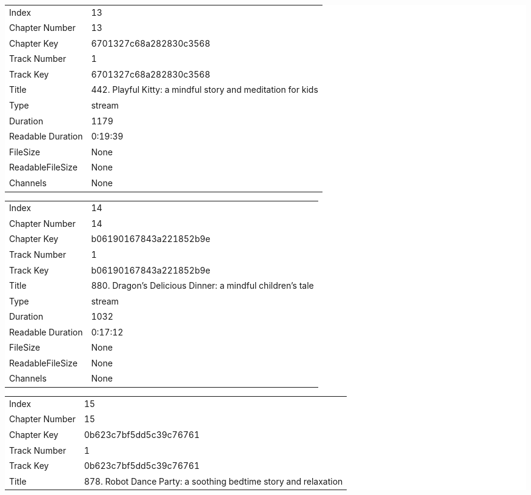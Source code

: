 |  |  |
| - | - |
| Index | 13 |
| Chapter Number | 13 |
| Chapter Key | 6701327c68a282830c3568 |
| Track Number | 1 |
| Track Key | 6701327c68a282830c3568 |
| Title | 442. Playful Kitty: a mindful story and meditation for kids |
| Type | stream |
| Duration | 1179 |
| Readable Duration | 0:19:39 |
| FileSize | None |
| ReadableFileSize | None |
| Channels | None |

|  |  |
| - | - |
| Index | 14 |
| Chapter Number | 14 |
| Chapter Key | b06190167843a221852b9e |
| Track Number | 1 |
| Track Key | b06190167843a221852b9e |
| Title | 880. Dragon’s Delicious Dinner: a mindful children’s tale |
| Type | stream |
| Duration | 1032 |
| Readable Duration | 0:17:12 |
| FileSize | None |
| ReadableFileSize | None |
| Channels | None |

|  |  |
| - | - |
| Index | 15 |
| Chapter Number | 15 |
| Chapter Key | 0b623c7bf5dd5c39c76761 |
| Track Number | 1 |
| Track Key | 0b623c7bf5dd5c39c76761 |
| Title | 878. Robot Dance Party: a soothing bedtime story and relaxation |